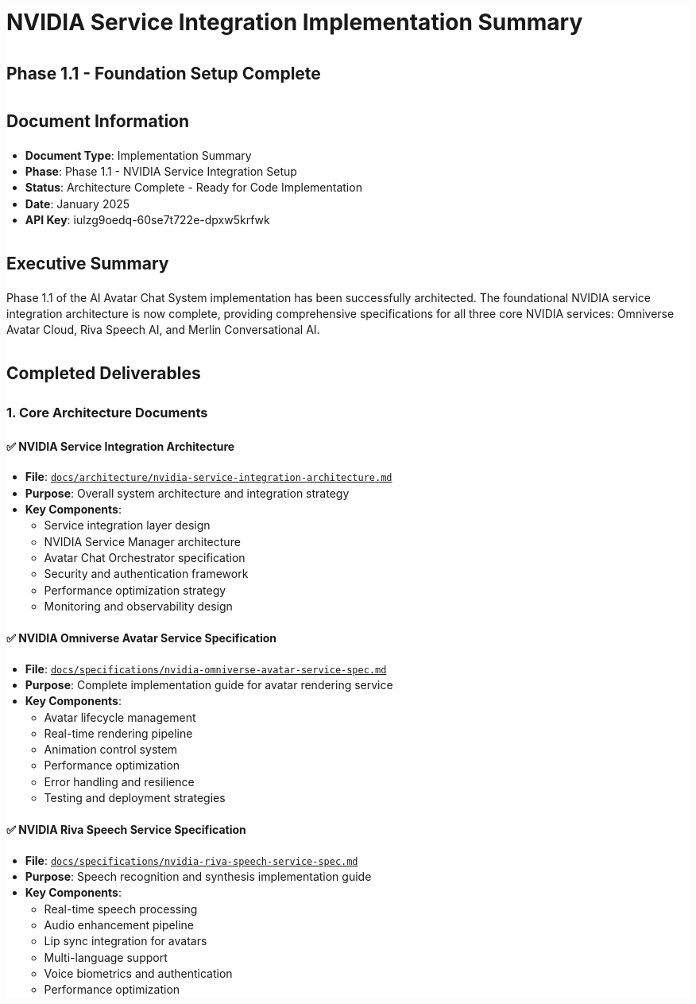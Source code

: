 # NVIDIA Service Integration Implementation Summary
## Phase 1.1 - Foundation Setup Complete

## Document Information
- **Document Type**: Implementation Summary
- **Phase**: Phase 1.1 - NVIDIA Service Integration Setup
- **Status**: Architecture Complete - Ready for Code Implementation
- **Date**: January 2025
- **API Key**: iulzg9oedq-60se7t722e-dpxw5krfwk

## Executive Summary

Phase 1.1 of the AI Avatar Chat System implementation has been successfully architected. The foundational NVIDIA service integration architecture is now complete, providing comprehensive specifications for all three core NVIDIA services: Omniverse Avatar Cloud, Riva Speech AI, and Merlin Conversational AI.

## Completed Deliverables

### 1. Core Architecture Documents

#### ✅ NVIDIA Service Integration Architecture
- **File**: [`docs/architecture/nvidia-service-integration-architecture.md`](../architecture/nvidia-service-integration-architecture.md)
- **Purpose**: Overall system architecture and integration strategy
- **Key Components**:
  - Service integration layer design
  - NVIDIA Service Manager architecture
  - Avatar Chat Orchestrator specification
  - Security and authentication framework
  - Performance optimization strategy
  - Monitoring and observability design

#### ✅ NVIDIA Omniverse Avatar Service Specification
- **File**: [`docs/specifications/nvidia-omniverse-avatar-service-spec.md`](../specifications/nvidia-omniverse-avatar-service-spec.md)
- **Purpose**: Complete implementation guide for avatar rendering service
- **Key Components**:
  - Avatar lifecycle management
  - Real-time rendering pipeline
  - Animation control system
  - Performance optimization
  - Error handling and resilience
  - Testing and deployment strategies

#### ✅ NVIDIA Riva Speech Service Specification
- **File**: [`docs/specifications/nvidia-riva-speech-service-spec.md`](../specifications/nvidia-riva-speech-service-spec.md)
- **Purpose**: Speech recognition and synthesis implementation guide
- **Key Components**:
  - Real-time speech processing
  - Audio enhancement pipeline
  - Lip sync integration for avatars
  - Multi-language support
  - Voice biometrics and authentication
  - Performance optimization
